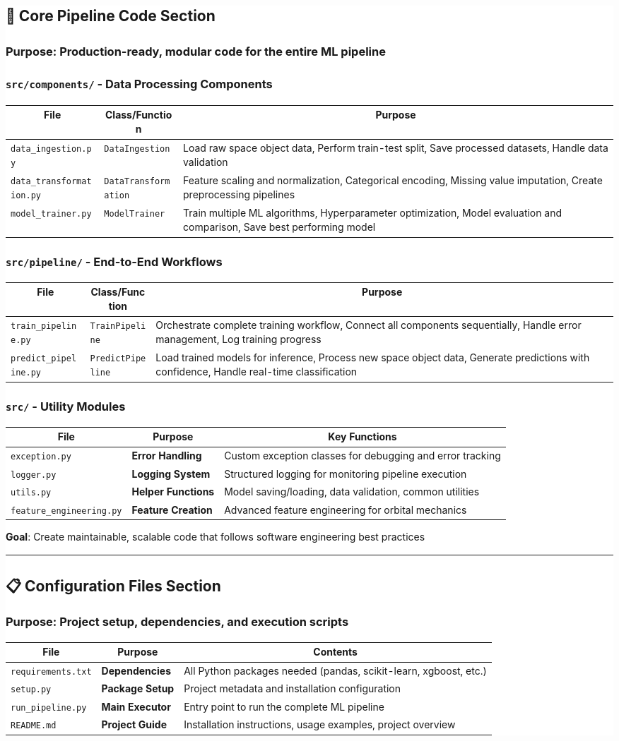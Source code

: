 
## 🔧 **Core Pipeline Code Section**

### Purpose: Production-ready, modular code for the entire ML pipeline

### `src/components/` - **Data Processing Components**

| File | Class/Function | Purpose |
|------|----------------|---------|
| `data_ingestion.py` | `DataIngestion` | Load raw space object data, Perform train-test split, Save processed datasets, Handle data validation |
| `data_transformation.py` | `DataTransformation` | Feature scaling and normalization, Categorical encoding, Missing value imputation, Create preprocessing pipelines |
| `model_trainer.py` | `ModelTrainer` | Train multiple ML algorithms, Hyperparameter optimization, Model evaluation and comparison, Save best performing model |

### `src/pipeline/` - **End-to-End Workflows**

| File | Class/Function | Purpose |
|------|----------------|---------|
| `train_pipeline.py` | `TrainPipeline` | Orchestrate complete training workflow, Connect all components sequentially, Handle error management, Log training progress |
| `predict_pipeline.py` | `PredictPipeline` | Load trained models for inference, Process new space object data, Generate predictions with confidence, Handle real-time classification |

### `src/` - **Utility Modules**

| File | Purpose | Key Functions |
|------|---------|---------------|
| `exception.py` | **Error Handling** | Custom exception classes for debugging and error tracking |
| `logger.py` | **Logging System** | Structured logging for monitoring pipeline execution |
| `utils.py` | **Helper Functions** | Model saving/loading, data validation, common utilities |
| `feature_engineering.py` | **Feature Creation** | Advanced feature engineering for orbital mechanics |

**Goal**: Create maintainable, scalable code that follows software engineering best practices

---

## 📋 **Configuration Files Section**

### Purpose: Project setup, dependencies, and execution scripts

| File | Purpose | Contents |
|------|---------|----------|
| `requirements.txt` | **Dependencies** | All Python packages needed (pandas, scikit-learn, xgboost, etc.) |
| `setup.py` | **Package Setup** | Project metadata and installation configuration |
| `run_pipeline.py` | **Main Executor** | Entry point to run the complete ML pipeline |
| `README.md` | **Project Guide** | Installation instructions, usage examples, project overview |
